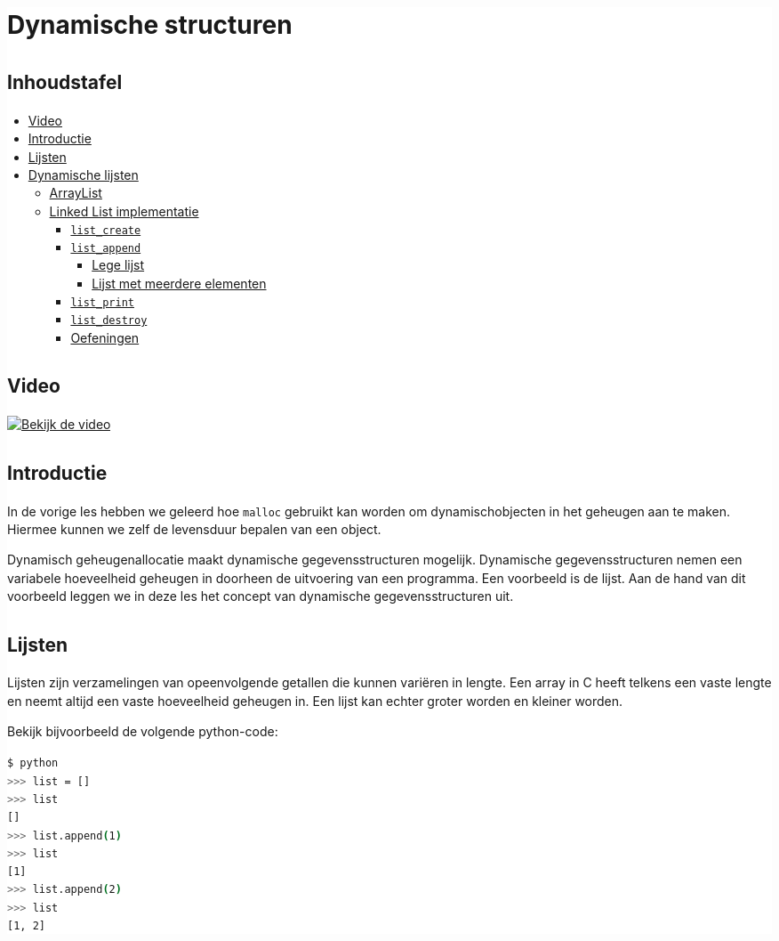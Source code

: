 # Dynamische structuren 

## Inhoudstafel 

- [Video](#video)
- [Introductie](#introductie)
- [Lijsten](#lijsten)
- [Dynamische lijsten](#dynamische-lijsten)
  - [ArrayList](#arraylist)
  - [Linked List implementatie](#linked-list-implementatie)
    - [`list_create`](#list_create)
    - [`list_append`](#list_append)
      - [Lege lijst](#lege-lijst)
      - [Lijst met meerdere elementen](#lijst-met-meerdere-elementen)
    - [`list_print`](#list_print)
    - [`list_destroy`](#list_destroy)
    - [Oefeningen](#oefeningen)

## Video

[![Bekijk de video](https://img.youtube.com/vi/NBNHEppt7d8/hqdefault.jpg)](https://www.youtube.com/watch?v=NBNHEppt7d8)

## Introductie

In de vorige les hebben we geleerd hoe `malloc` gebruikt kan worden om dynamischobjecten in het geheugen aan te maken.
Hiermee kunnen we zelf de levensduur bepalen van een object.

Dynamisch geheugenallocatie maakt dynamische gegevensstructuren mogelijk.
Dynamische gegevensstructuren nemen een variabele hoeveelheid geheugen in doorheen de uitvoering van een programma.
Een voorbeeld is de lijst.
Aan de hand van dit voorbeeld leggen we in deze les het concept van dynamische gegevensstructuren uit.

## Lijsten

Lijsten zijn verzamelingen van opeenvolgende getallen die kunnen variëren in lengte.
Een array in C heeft telkens een vaste lengte en neemt altijd een vaste hoeveelheid geheugen in.
Een lijst kan echter groter worden en kleiner worden.

Bekijk bijvoorbeeld de volgende python-code:

```bash
$ python
>>> list = []
>>> list
[]
>>> list.append(1)
>>> list
[1]
>>> list.append(2)
>>> list
[1, 2]
```
